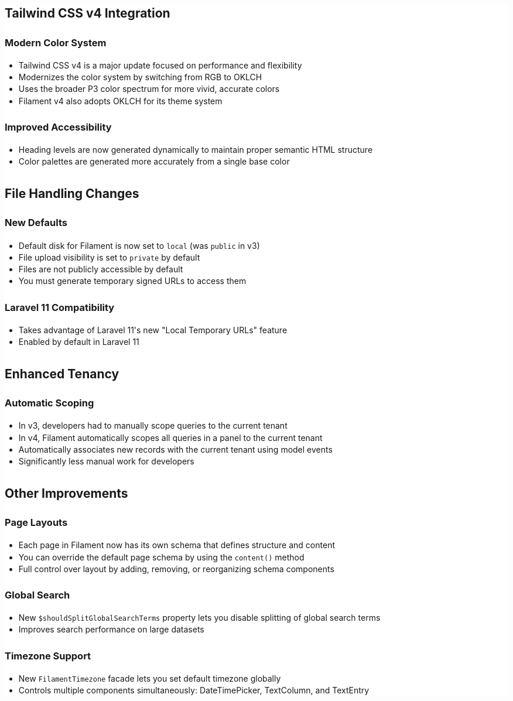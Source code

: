 ## Tailwind CSS v4 Integration

### Modern Color System
- Tailwind CSS v4 is a major update focused on performance and flexibility
- Modernizes the color system by switching from RGB to OKLCH
- Uses the broader P3 color spectrum for more vivid, accurate colors
- Filament v4 also adopts OKLCH for its theme system

### Improved Accessibility
- Heading levels are now generated dynamically to maintain proper semantic HTML structure
- Color palettes are generated more accurately from a single base color

## File Handling Changes

### New Defaults
- Default disk for Filament is now set to `local` (was `public` in v3)
- File upload visibility is set to `private` by default
- Files are not publicly accessible by default
- You must generate temporary signed URLs to access them

### Laravel 11 Compatibility
- Takes advantage of Laravel 11's new "Local Temporary URLs" feature
- Enabled by default in Laravel 11

## Enhanced Tenancy

### Automatic Scoping
- In v3, developers had to manually scope queries to the current tenant
- In v4, Filament automatically scopes all queries in a panel to the current tenant
- Automatically associates new records with the current tenant using model events
- Significantly less manual work for developers

## Other Improvements

### Page Layouts
- Each page in Filament now has its own schema that defines structure and content
- You can override the default page schema by using the `content()` method
- Full control over layout by adding, removing, or reorganizing schema components

### Global Search
- New `$shouldSplitGlobalSearchTerms` property lets you disable splitting of global search terms
- Improves search performance on large datasets

### Timezone Support
- New `FilamentTimezone` facade lets you set default timezone globally
- Controls multiple components simultaneously: DateTimePicker, TextColumn, and TextEntry
